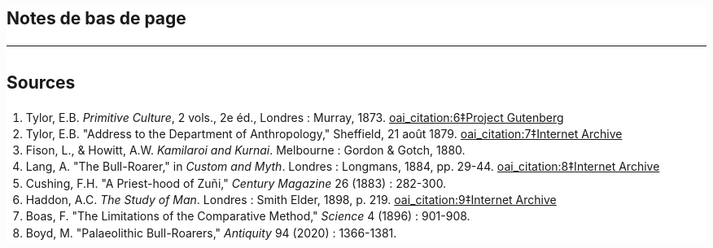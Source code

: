 ## Notes de bas de page

[^1]: Toutes les citations de Tylor proviennent de *Primitive Culture*, 2e éd. (1873) sauf indication contraire; les numéros de page suivent cette édition.  
[^2]: Discours présidentiel publié dans le *Journal of the Anthropological Institute*, vol. 9 (1880).  
[^3]: Exemples australiens de Fison & Howitt, *Kamilaroi and Kurnai* (1880) pp. 267-268.  
[^4]: Données Zuñi de F. H. Cushing, "A Zuñi Priest-hood," *Century Magazine* (1883).  
[^5]: Scholion grec sur Clément d'Alexandrie, *Protrepticus* II 15.  

---

## Sources

1. Tylor, E.B. *Primitive Culture*, 2 vols., 2e éd., Londres : Murray, 1873. [oai_citation:6‡Project Gutenberg](https://www.gutenberg.org/files/70458/70458-h/70458-h.htm) 
2. Tylor, E.B. "Address to the Department of Anthropology," Sheffield, 21 août 1879. [oai_citation:7‡Internet Archive](https://ia801501.us.archive.org/10/items/in.ernet.dli.2015.221679/2015.221679.Primitive-Ritual_text.pdf) 
3. Fison, L., & Howitt, A.W. *Kamilaroi and Kurnai*. Melbourne : Gordon & Gotch, 1880. 
4. Lang, A. "The Bull-Roarer," in *Custom and Myth*. Londres : Longmans, 1884, pp. 29-44. [oai_citation:8‡Internet Archive](https://archive.org/download/custommyth00lang/custommyth00lang_djvu.txt) 
5. Cushing, F.H. "A Priest-hood of Zuñi," *Century Magazine* 26 (1883) : 282-300. 
6. Haddon, A.C. *The Study of Man*. Londres : Smith Elder, 1898, p. 219. [oai_citation:9‡Internet Archive](https://archive.org/download/studyofman00hadduoft/studyofman00hadduoft.pdf) 
7. Boas, F. "The Limitations of the Comparative Method," *Science* 4 (1896) : 901-908. 
8. Boyd, M. "Palaeolithic Bull-Roarers," *Antiquity* 94 (2020) : 1366-1381.